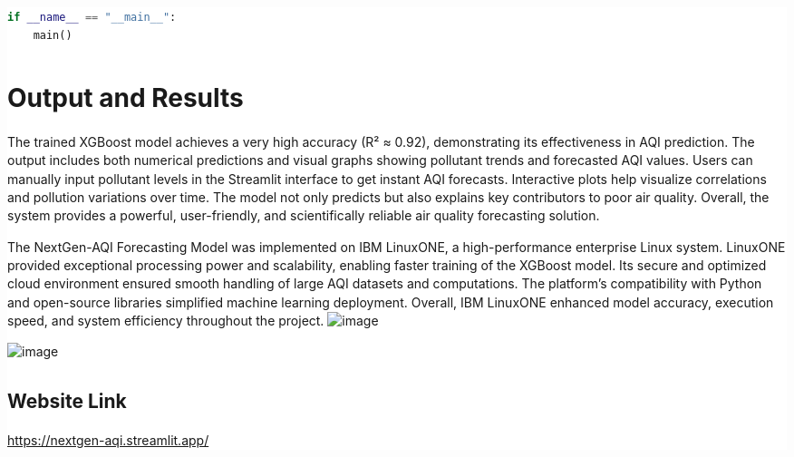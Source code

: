 ```python
if __name__ == "__main__":
    main()
```
# Output and Results

The trained XGBoost model achieves a very high accuracy (R² ≈ 0.92), demonstrating its effectiveness in AQI prediction. The output includes both numerical predictions and visual graphs showing pollutant trends and forecasted AQI values. Users can manually input pollutant levels in the Streamlit interface to get instant AQI forecasts. Interactive plots help visualize correlations and pollution variations over time. The model not only predicts but also explains key contributors to poor air quality. Overall, the system provides a powerful, user-friendly, and scientifically reliable air quality forecasting solution.

The NextGen-AQI Forecasting Model was implemented on IBM LinuxONE, a high-performance enterprise Linux system.
LinuxONE provided exceptional processing power and scalability, enabling faster training of the XGBoost model.
Its secure and optimized cloud environment ensured smooth handling of large AQI datasets and computations.
The platform’s compatibility with Python and open-source libraries simplified machine learning deployment.
Overall, IBM LinuxONE enhanced model accuracy, execution speed, and system efficiency throughout the project.
<img width="1280" height="619" alt="image" src="https://github.com/user-attachments/assets/dd6a480b-4d31-47e3-b366-1228e4524689" />


<img width="1280" height="895" alt="image" src="https://github.com/user-attachments/assets/24658a69-f197-4bac-84a6-d87df4adb32e" />

## Website Link
https://nextgen-aqi.streamlit.app/
